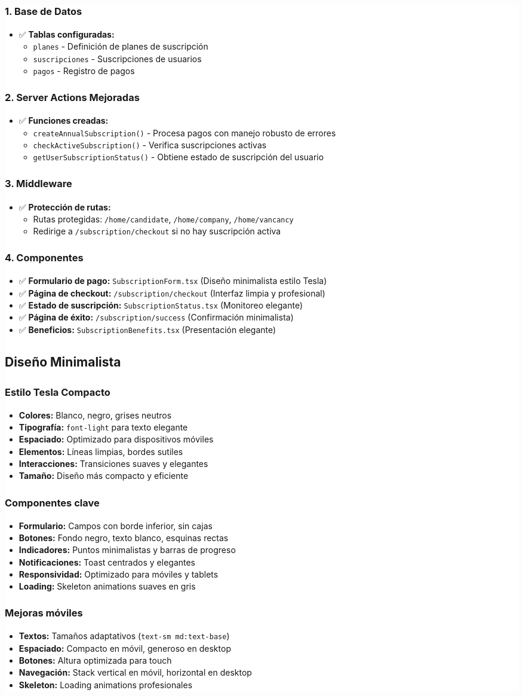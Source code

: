### 1. Base de Datos
- ✅ **Tablas configuradas:**
  - `planes` - Definición de planes de suscripción
  - `suscripciones` - Suscripciones de usuarios
  - `pagos` - Registro de pagos

### 2. Server Actions Mejoradas
- ✅ **Funciones creadas:**
  - `createAnnualSubscription()` - Procesa pagos con manejo robusto de errores
  - `checkActiveSubscription()` - Verifica suscripciones activas
  - `getUserSubscriptionStatus()` - Obtiene estado de suscripción del usuario

### 3. Middleware
- ✅ **Protección de rutas:**
  - Rutas protegidas: `/home/candidate`, `/home/company`, `/home/vancancy`
  - Redirige a `/subscription/checkout` si no hay suscripción activa

### 4. Componentes
- ✅ **Formulario de pago:** `SubscriptionForm.tsx` (Diseño minimalista estilo Tesla)
- ✅ **Página de checkout:** `/subscription/checkout` (Interfaz limpia y profesional)
- ✅ **Estado de suscripción:** `SubscriptionStatus.tsx` (Monitoreo elegante)
- ✅ **Página de éxito:** `/subscription/success` (Confirmación minimalista)
- ✅ **Beneficios:** `SubscriptionBenefits.tsx` (Presentación elegante)

## Diseño Minimalista

### Estilo Tesla Compacto
- **Colores:** Blanco, negro, grises neutros
- **Tipografía:** `font-light` para texto elegante
- **Espaciado:** Optimizado para dispositivos móviles
- **Elementos:** Líneas limpias, bordes sutiles
- **Interacciones:** Transiciones suaves y elegantes
- **Tamaño:** Diseño más compacto y eficiente

### Componentes clave
- **Formulario:** Campos con borde inferior, sin cajas
- **Botones:** Fondo negro, texto blanco, esquinas rectas
- **Indicadores:** Puntos minimalistas y barras de progreso
- **Notificaciones:** Toast centrados y elegantes
- **Responsividad:** Optimizado para móviles y tablets
- **Loading:** Skeleton animations suaves en gris

### Mejoras móviles
- **Textos:** Tamaños adaptativos (`text-sm md:text-base`)
- **Espaciado:** Compacto en móvil, generoso en desktop
- **Botones:** Altura optimizada para touch
- **Navegación:** Stack vertical en móvil, horizontal en desktop
- **Skeleton:** Loading animations profesionales
